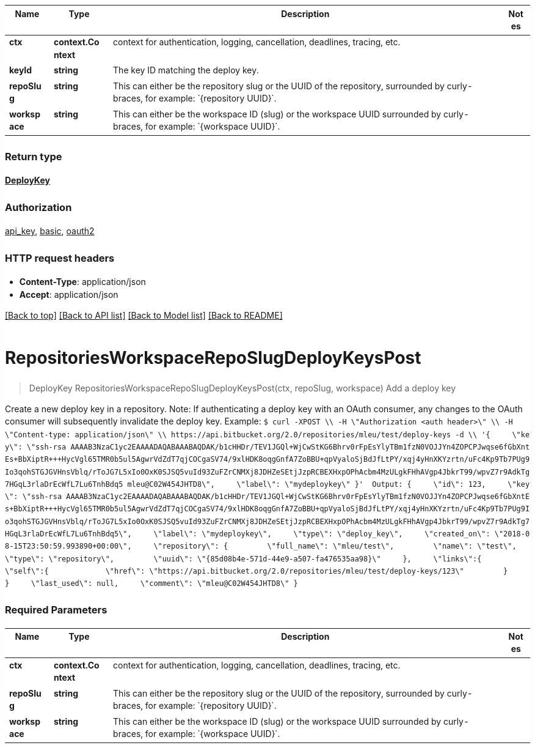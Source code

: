 Name | Type | Description  | Notes
------------- | ------------- | ------------- | -------------
 **ctx** | **context.Context** | context for authentication, logging, cancellation, deadlines, tracing, etc.
  **keyId** | **string**| The key ID matching the deploy key. | 
  **repoSlug** | **string**| This can either be the repository slug or the UUID of the repository, surrounded by curly-braces, for example: &#x60;{repository UUID}&#x60;.  | 
  **workspace** | **string**| This can either be the workspace ID (slug) or the workspace UUID surrounded by curly-braces, for example: &#x60;{workspace UUID}&#x60;.  | 

### Return type

[**DeployKey**](deploy_key.md)

### Authorization

[api_key](../README.md#api_key), [basic](../README.md#basic), [oauth2](../README.md#oauth2)

### HTTP request headers

 - **Content-Type**: application/json
 - **Accept**: application/json

[[Back to top]](#) [[Back to API list]](../README.md#documentation-for-api-endpoints) [[Back to Model list]](../README.md#documentation-for-models) [[Back to README]](../README.md)

# **RepositoriesWorkspaceRepoSlugDeployKeysPost**
> DeployKey RepositoriesWorkspaceRepoSlugDeployKeysPost(ctx, repoSlug, workspace)
Add a deploy key

Create a new deploy key in a repository. Note: If authenticating a deploy key with an OAuth consumer, any changes to the OAuth consumer will subsequently invalidate the deploy key.   Example: ``` $ curl -XPOST \\ -H \"Authorization <auth header>\" \\ -H \"Content-type: application/json\" \\ https://api.bitbucket.org/2.0/repositories/mleu/test/deploy-keys -d \\ '{     \"key\": \"ssh-rsa AAAAB3NzaC1yc2EAAAADAQABAAABAQDAK/b1cHHDr/TEV1JGQl+WjCwStKG6Bhrv0rFpEsYlyTBm1fzN0VOJJYn4ZOPCPJwqse6fGbXntEs+BbXiptR+++HycVgl65TMR0b5ul5AgwrVdZdT7qjCOCgaSV74/9xlHDK8oqgGnfA7ZoBBU+qpVyaloSjBdJfLtPY/xqj4yHnXKYzrtn/uFc4Kp9Tb7PUg9Io3qohSTGJGVHnsVblq/rToJG7L5xIo0OxK0SJSQ5vuId93ZuFZrCNMXj8JDHZeSEtjJzpRCBEXHxpOPhAcbm4MzULgkFHhAVgp4JbkrT99/wpvZ7r9AdkTg7HGqL3rlaDrEcWfL7Lu6TnhBdq5 mleu@C02W454JHTD8\",     \"label\": \"mydeploykey\" }'  Output: {     \"id\": 123,     \"key\": \"ssh-rsa AAAAB3NzaC1yc2EAAAADAQABAAABAQDAK/b1cHHDr/TEV1JGQl+WjCwStKG6Bhrv0rFpEsYlyTBm1fzN0VOJJYn4ZOPCPJwqse6fGbXntEs+BbXiptR+++HycVgl65TMR0b5ul5AgwrVdZdT7qjCOCgaSV74/9xlHDK8oqgGnfA7ZoBBU+qpVyaloSjBdJfLtPY/xqj4yHnXKYzrtn/uFc4Kp9Tb7PUg9Io3qohSTGJGVHnsVblq/rToJG7L5xIo0OxK0SJSQ5vuId93ZuFZrCNMXj8JDHZeSEtjJzpRCBEXHxpOPhAcbm4MzULgkFHhAVgp4JbkrT99/wpvZ7r9AdkTg7HGqL3rlaDrEcWfL7Lu6TnhBdq5\",     \"label\": \"mydeploykey\",     \"type\": \"deploy_key\",     \"created_on\": \"2018-08-15T23:50:59.993890+00:00\",     \"repository\": {         \"full_name\": \"mleu/test\",         \"name\": \"test\",         \"type\": \"repository\",         \"uuid\": \"{85d08b4e-571d-44e9-a507-fa476535aa98}\"     },     \"links\":{         \"self\":{             \"href\": \"https://api.bitbucket.org/2.0/repositories/mleu/test/deploy-keys/123\"         }     }     \"last_used\": null,     \"comment\": \"mleu@C02W454JHTD8\" } ```

### Required Parameters

Name | Type | Description  | Notes
------------- | ------------- | ------------- | -------------
 **ctx** | **context.Context** | context for authentication, logging, cancellation, deadlines, tracing, etc.
  **repoSlug** | **string**| This can either be the repository slug or the UUID of the repository, surrounded by curly-braces, for example: &#x60;{repository UUID}&#x60;.  | 
  **workspace** | **string**| This can either be the workspace ID (slug) or the workspace UUID surrounded by curly-braces, for example: &#x60;{workspace UUID}&#x60;.  | 
